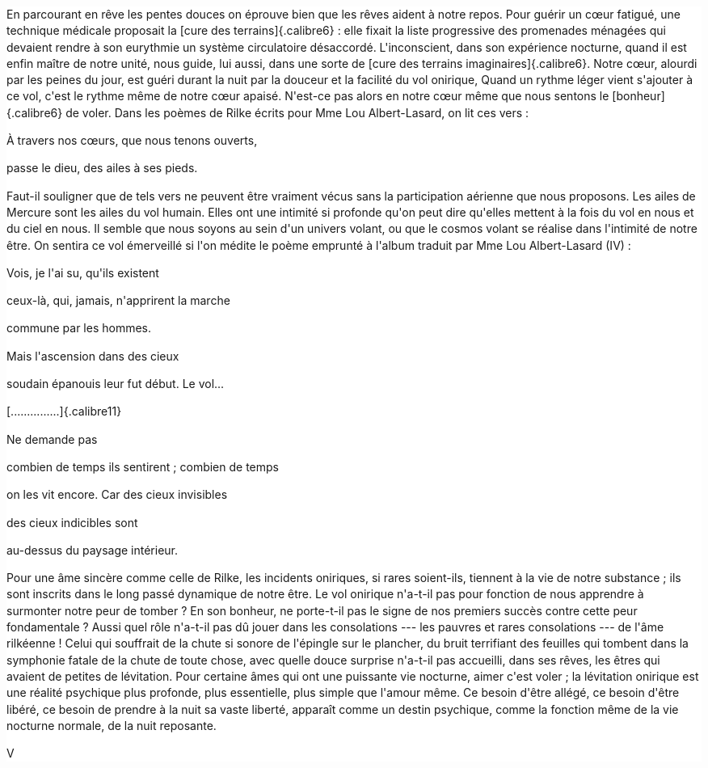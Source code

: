 En parcourant en rêve les pentes douces on éprouve bien que les rêves aident à notre repos. Pour guérir un cœur fatigué, une technique médicale proposait la [cure des terrains]{.calibre6} : elle fixait la liste progressive des promenades ménagées qui devaient rendre à son eurythmie un système circulatoire désaccordé. L\'inconscient, dans son expérience nocturne, quand il est enfin maître de notre unité, nous guide, lui aussi, dans une sorte de [cure des terrains imaginaires]{.calibre6}. Notre cœur, alourdi par les peines du jour, est guéri durant la nuit par la douceur et la facilité du vol onirique, Quand un rythme léger vient s\'ajouter à ce vol, c\'est le rythme même de notre cœur apaisé. N\'est-ce pas alors en notre cœur même que nous sentons le [bonheur]{.calibre6} de voler. Dans les poèmes de Rilke écrits pour Mme Lou Albert-Lasard, on lit ces vers :

À travers nos cœurs, que nous tenons ouverts,

passe le dieu, des ailes à ses pieds.

Faut-il souligner que de tels vers ne peuvent être vraiment vécus sans la participation aérienne que nous proposons. Les ailes de Mercure sont les ailes du vol humain. Elles ont une intimité si profonde qu\'on peut dire qu\'elles mettent à la fois du vol en nous et du ciel en nous. Il semble que nous soyons au sein d\'un univers volant, ou que le cosmos volant se réalise dans l\'intimité de notre être. On sentira ce vol émerveillé si l\'on médite le poème emprunté à l\'album traduit par Mme Lou Albert-Lasard (IV) :

Vois, je l\'ai su, qu\'ils existent

ceux-là, qui, jamais, n\'apprirent la marche

commune par les hommes.

Mais l\'ascension dans des cieux

soudain épanouis leur fut début. Le vol\...

[\...\...\...\...\...]{.calibre11}

Ne demande pas

combien de temps ils sentirent ; combien de temps

on les vit encore. Car des cieux invisibles

des cieux indicibles sont

au-dessus du paysage intérieur.

Pour une âme sincère comme celle de Rilke, les incidents oniriques, si rares soient-ils, tiennent à la vie de notre substance ; ils sont inscrits dans le long passé dynamique de notre être. Le vol onirique n\'a-t-il pas pour fonction de nous apprendre à surmonter notre peur de tomber ? En son bonheur, ne porte-t-il pas le signe de nos premiers succès contre cette peur fondamentale ? Aussi quel rôle n\'a-t-il pas dû jouer dans les consolations --- les pauvres et rares consolations --- de l\'âme rilkéenne ! Celui qui souffrait de la chute si sonore de l\'épingle sur le plancher, du bruit terrifiant des feuilles qui tombent dans la symphonie fatale de la chute de toute chose, avec quelle douce surprise n\'a-t-il pas accueilli, dans ses rêves, les êtres qui avaient de petites de lévitation. Pour certaine âmes qui ont une puissante vie nocturne, aimer c\'est voler ; la lévitation onirique est une réalité psychique plus profonde, plus essentielle, plus simple que l\'amour même. Ce besoin d\'être allégé, ce besoin d\'être libéré, ce besoin de prendre à la nuit sa vaste liberté, apparaît comme un destin psychique, comme la fonction même de la vie nocturne normale, de la nuit reposante.

V
